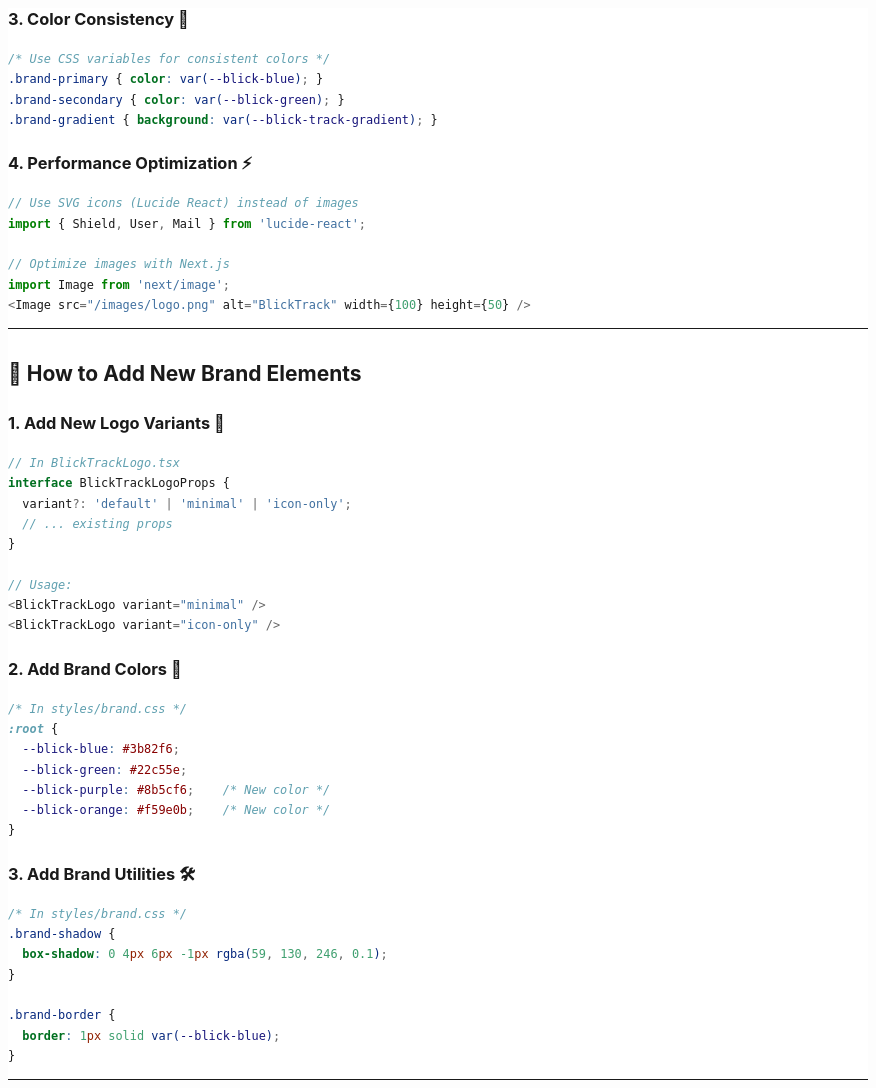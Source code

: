 ### **3. Color Consistency** 🎨
```css
/* Use CSS variables for consistent colors */
.brand-primary { color: var(--blick-blue); }
.brand-secondary { color: var(--blick-green); }
.brand-gradient { background: var(--blick-track-gradient); }
```

### **4. Performance Optimization** ⚡
```typescript
// Use SVG icons (Lucide React) instead of images
import { Shield, User, Mail } from 'lucide-react';

// Optimize images with Next.js
import Image from 'next/image';
<Image src="/images/logo.png" alt="BlickTrack" width={100} height={50} />
```

---

## 🚀 **How to Add New Brand Elements**

### **1. Add New Logo Variants** 🎨
```typescript
// In BlickTrackLogo.tsx
interface BlickTrackLogoProps {
  variant?: 'default' | 'minimal' | 'icon-only';
  // ... existing props
}

// Usage:
<BlickTrackLogo variant="minimal" />
<BlickTrackLogo variant="icon-only" />
```

### **2. Add Brand Colors** 🎨
```css
/* In styles/brand.css */
:root {
  --blick-blue: #3b82f6;
  --blick-green: #22c55e;
  --blick-purple: #8b5cf6;    /* New color */
  --blick-orange: #f59e0b;    /* New color */
}
```

### **3. Add Brand Utilities** 🛠️
```css
/* In styles/brand.css */
.brand-shadow {
  box-shadow: 0 4px 6px -1px rgba(59, 130, 246, 0.1);
}

.brand-border {
  border: 1px solid var(--blick-blue);
}
```

---